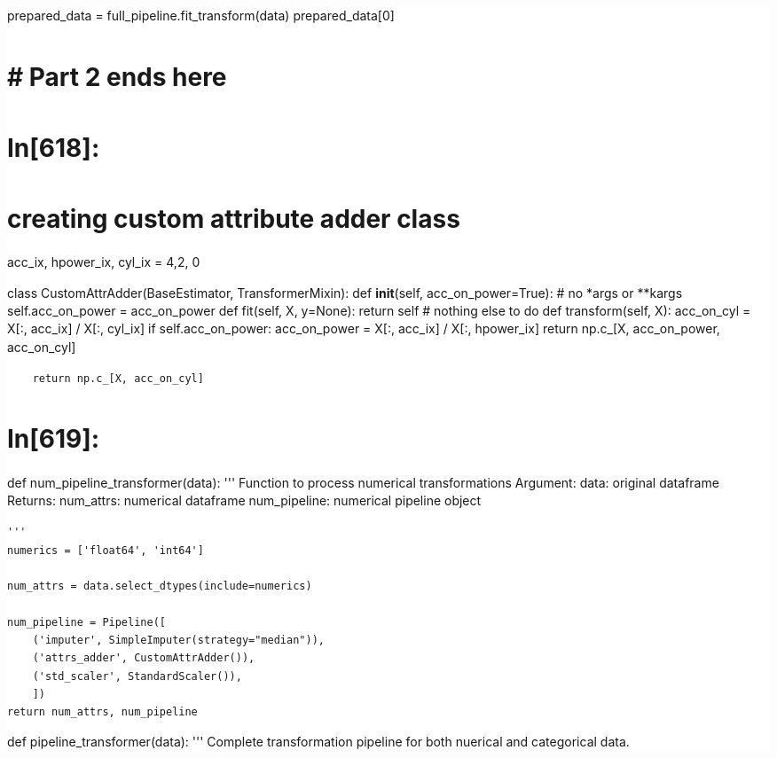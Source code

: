 prepared_data = full_pipeline.fit_transform(data)
prepared_data[0]


# # Part 2 ends here 

# In[618]:


# creating custom attribute adder class
acc_ix, hpower_ix, cyl_ix = 4,2, 0

class CustomAttrAdder(BaseEstimator, TransformerMixin):
    def __init__(self, acc_on_power=True): # no *args or **kargs
        self.acc_on_power = acc_on_power
    def fit(self, X, y=None):
        return self  # nothing else to do
    def transform(self, X):
        acc_on_cyl = X[:, acc_ix] / X[:, cyl_ix]
        if self.acc_on_power:
            acc_on_power = X[:, acc_ix] / X[:, hpower_ix]
            return np.c_[X, acc_on_power, acc_on_cyl]
        
        return np.c_[X, acc_on_cyl]


# In[619]:


def num_pipeline_transformer(data):
    '''
    Function to process numerical transformations
    Argument:
        data: original dataframe 
    Returns:
        num_attrs: numerical dataframe
        num_pipeline: numerical pipeline object
        
    '''
    numerics = ['float64', 'int64']

    num_attrs = data.select_dtypes(include=numerics)

    num_pipeline = Pipeline([
        ('imputer', SimpleImputer(strategy="median")),
        ('attrs_adder', CustomAttrAdder()),
        ('std_scaler', StandardScaler()),
        ])
    return num_attrs, num_pipeline


def pipeline_transformer(data):
    '''
    Complete transformation pipeline for both
    nuerical and categorical data.
    